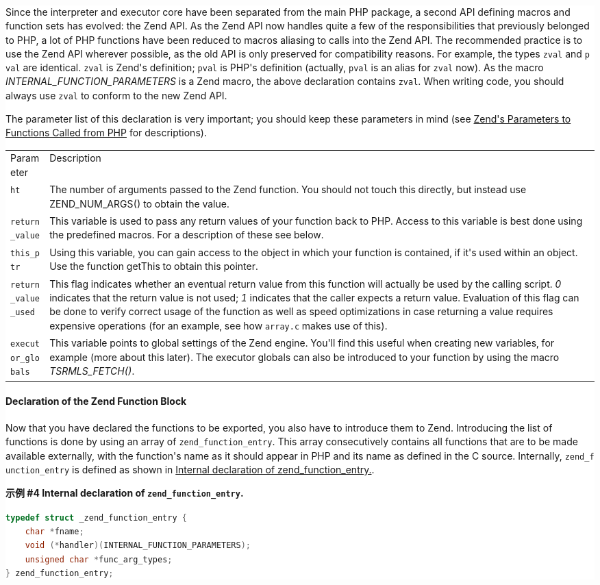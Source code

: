 Since the interpreter and executor core have been separated from the
main PHP package, a second API defining macros and function sets has
evolved: the Zend API. As the Zend API now handles quite a few of the
responsibilities that previously belonged to PHP, a lot of PHP functions
have been reduced to macros aliasing to calls into the Zend API. The
recommended practice is to use the Zend API wherever possible, as the
old API is only preserved for compatibility reasons. For example, the
types `zval` and `pval` are identical. `zval` is Zend's definition;
`pval` is PHP's definition (actually, `pval` is an alias for `zval`
now). As the macro *INTERNAL\_FUNCTION\_PARAMETERS* is a Zend macro, the
above declaration contains `zval`. When writing code, you should always
use `zval` to conform to the new Zend API.

The parameter list of this declaration is very important; you should
keep these parameters in mind (see
<a href="/internals2/ze1/zendapi.html#internals2.ze1.zendapi.tab.parameters" class="xref">Zend's Parameters to Functions Called from PHP</a>
for descriptions).

|                     |                                                                                                                                                                                                                                                                                                                                                                                                                                                       |
|---------------------|-------------------------------------------------------------------------------------------------------------------------------------------------------------------------------------------------------------------------------------------------------------------------------------------------------------------------------------------------------------------------------------------------------------------------------------------------------|
| Parameter           | Description                                                                                                                                                                                                                                                                                                                                                                                                                                           |
| `ht`                | The number of arguments passed to the Zend function. You should not touch this directly, but instead use ZEND\_NUM\_ARGS() to obtain the value.                                                                                                                                                                                                                                                                                                       |
| `return_value`      | This variable is used to pass any return values of your function back to PHP. Access to this variable is best done using the predefined macros. For a description of these see below.                                                                                                                                                                                                                                                                 |
| `this_ptr`          | Using this variable, you can gain access to the object in which your function is contained, if it's used within an object. Use the function <span class="function">getThis</span> to obtain this pointer.                                                                                                                                                                                                                                             |
| `return_value_used` | This flag indicates whether an eventual return value from this function will actually be used by the calling script. *0* indicates that the return value is not used; *1* indicates that the caller expects a return value. Evaluation of this flag can be done to verify correct usage of the function as well as speed optimizations in case returning a value requires expensive operations (for an example, see how `array.c` makes use of this). |
| `executor_globals`  | This variable points to global settings of the Zend engine. You'll find this useful when creating new variables, for example (more about this later). The executor globals can also be introduced to your function by using the macro *TSRMLS\_FETCH()*.                                                                                                                                                                                              |

#### Declaration of the Zend Function Block

Now that you have declared the functions to be exported, you also have
to introduce them to Zend. Introducing the list of functions is done by
using an array of `zend_function_entry`. This array consecutively
contains all functions that are to be made available externally, with
the function's name as it should appear in PHP and its name as defined
in the C source. Internally, `zend_function_entry` is defined as shown
in
<a href="/internals2/ze1/zendapi.html#internals2.ze1.zendapi.example.zend-function-entry" class="xref">Internal declaration of zend_function_entry.</a>.

**示例 \#4 Internal declaration of `zend_function_entry`.**

``` c
typedef struct _zend_function_entry {
    char *fname;
    void (*handler)(INTERNAL_FUNCTION_PARAMETERS);
    unsigned char *func_arg_types;
} zend_function_entry;
```

